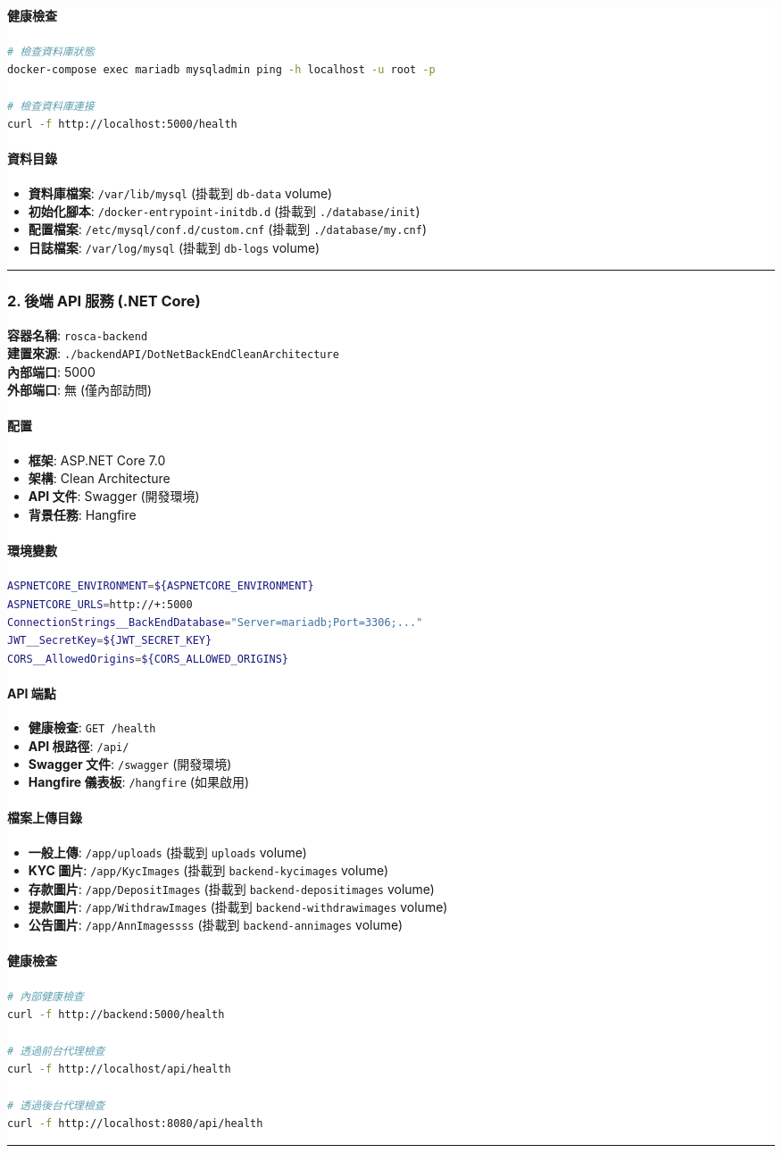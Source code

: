 #### 健康檢查
```bash
# 檢查資料庫狀態
docker-compose exec mariadb mysqladmin ping -h localhost -u root -p

# 檢查資料庫連接
curl -f http://localhost:5000/health
```

#### 資料目錄
- **資料庫檔案**: `/var/lib/mysql` (掛載到 `db-data` volume)
- **初始化腳本**: `/docker-entrypoint-initdb.d` (掛載到 `./database/init`)
- **配置檔案**: `/etc/mysql/conf.d/custom.cnf` (掛載到 `./database/my.cnf`)
- **日誌檔案**: `/var/log/mysql` (掛載到 `db-logs` volume)

---

### 2. 後端 API 服務 (.NET Core)

**容器名稱**: `rosca-backend`  
**建置來源**: `./backendAPI/DotNetBackEndCleanArchitecture`  
**內部端口**: 5000  
**外部端口**: 無 (僅內部訪問)

#### 配置
- **框架**: ASP.NET Core 7.0
- **架構**: Clean Architecture
- **API 文件**: Swagger (開發環境)
- **背景任務**: Hangfire

#### 環境變數
```bash
ASPNETCORE_ENVIRONMENT=${ASPNETCORE_ENVIRONMENT}
ASPNETCORE_URLS=http://+:5000
ConnectionStrings__BackEndDatabase="Server=mariadb;Port=3306;..."
JWT__SecretKey=${JWT_SECRET_KEY}
CORS__AllowedOrigins=${CORS_ALLOWED_ORIGINS}
```

#### API 端點
- **健康檢查**: `GET /health`
- **API 根路徑**: `/api/`
- **Swagger 文件**: `/swagger` (開發環境)
- **Hangfire 儀表板**: `/hangfire` (如果啟用)

#### 檔案上傳目錄
- **一般上傳**: `/app/uploads` (掛載到 `uploads` volume)
- **KYC 圖片**: `/app/KycImages` (掛載到 `backend-kycimages` volume)
- **存款圖片**: `/app/DepositImages` (掛載到 `backend-depositimages` volume)
- **提款圖片**: `/app/WithdrawImages` (掛載到 `backend-withdrawimages` volume)
- **公告圖片**: `/app/AnnImagessss` (掛載到 `backend-annimages` volume)

#### 健康檢查
```bash
# 內部健康檢查
curl -f http://backend:5000/health

# 透過前台代理檢查
curl -f http://localhost/api/health

# 透過後台代理檢查
curl -f http://localhost:8080/api/health
```

---